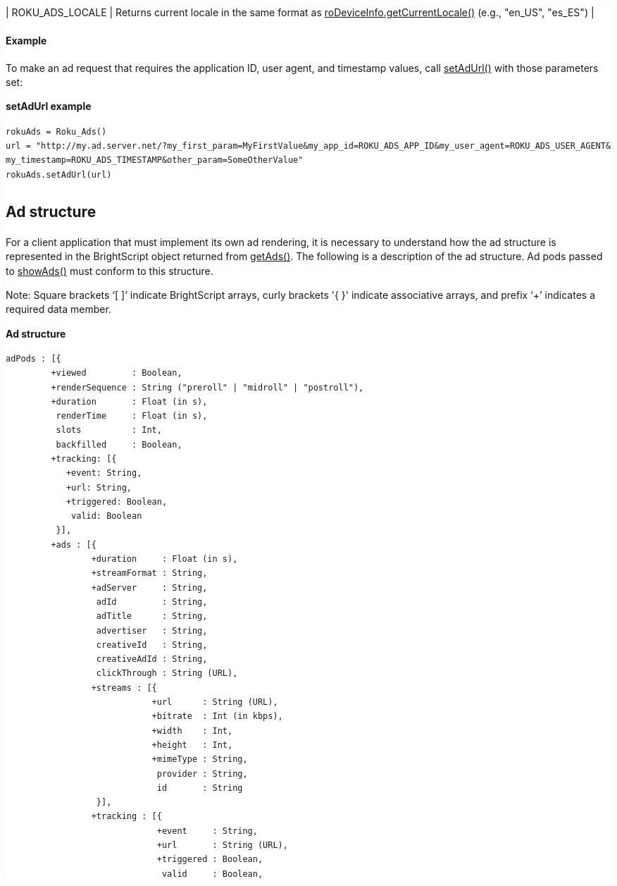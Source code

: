 | ROKU\_ADS\_LOCALE | Returns current locale in the same format as [roDeviceInfo.getCurrentLocale()](/docs/references/brightscript/interfaces/ifdeviceinfo.md#getcurrentlocale-as-string) (e.g., "en\_US", "es\_ES") |

#### Example

To make an ad request that requires the application ID, user agent, and timestamp values, call [setAdUrl()](/docs/developer-program/advertising/raf-api.md#setadurlurl-as-string) with those parameters set:

**setAdUrl example**

    rokuAds = Roku_Ads()
    url = "http://my.ad.server.net/?my_first_param=MyFirstValue&my_app_id=ROKU_ADS_APP_ID&my_user_agent=ROKU_ADS_USER_AGENT&my_timestamp=ROKU_ADS_TIMESTAMP&other_param=SomeOtherValue"
    rokuAds.setAdUrl(url)
    

Ad structure
------------

For a client application that must implement its own ad rendering, it is necessary to understand how the ad structure is represented in the BrightScript object returned from [getAds()](/docs/developer-program/advertising/raf-api.md#client-ad-insertion). The following is a description of the ad structure. Ad pods passed to [showAds()](/docs/developer-program/advertising/raf-api.md#client-ad-insertion) must conform to this structure.

Note: Square brackets ‘\[ \]’ indicate BrightScript arrays, curly brackets '{ }' indicate associative arrays, and prefix ‘+’ indicates a required data member.

**Ad structure**

    adPods : [{
             +viewed         : Boolean,
             +renderSequence : String ("preroll" | "midroll" | "postroll"),
             +duration       : Float (in s),
              renderTime     : Float (in s),
              slots          : Int,
              backfilled     : Boolean,
             +tracking: [{
                +event: String,
                +url: String,
                +triggered: Boolean,
                 valid: Boolean
              }],
             +ads : [{
                     +duration     : Float (in s),
                     +streamFormat : String,
                     +adServer     : String,
                      adId         : String,
                      adTitle      : String,
                      advertiser   : String,
                      creativeId   : String,
                      creativeAdId : String,
                      clickThrough : String (URL),
                     +streams : [{
                                 +url      : String (URL),
                                 +bitrate  : Int (in kbps),
                                 +width    : Int,
                                 +height   : Int,
                                 +mimeType : String,
                                  provider : String,
                                  id       : String
                      }],
                     +tracking : [{
                                  +event     : String,
                                  +url       : String (URL),
                                  +triggered : Boolean,
                                   valid     : Boolean,